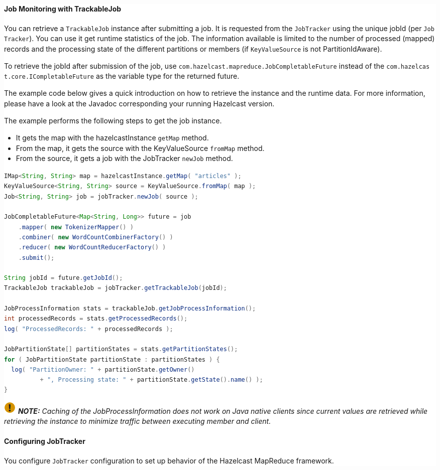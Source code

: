 #### Job Monitoring with TrackableJob

You can retrieve a `TrackableJob` instance after submitting a job. It is requested from the `JobTracker` using the unique jobId (per `JobTracker`). You can use it get runtime statistics of the job. The information available is limited to the number of processed (mapped) records and the processing state of the different partitions or members (if `KeyValueSource` is not PartitionIdAware).

To retrieve the jobId after submission of the job, use `com.hazelcast.mapreduce.JobCompletableFuture` instead of the `com.hazelcast.core.ICompletableFuture` as the variable type for the returned future.

The example code below gives a quick introduction on how to retrieve the instance and the runtime data. For more information, please have a look at the Javadoc corresponding your running Hazelcast version.

The example performs the following steps to get the job instance.

- It gets the map with the hazelcastInstance `getMap` method.
- From the map, it gets the source with the KeyValueSource `fromMap` method.
- From the source, it gets a job with the JobTracker `newJob` method.

```java
IMap<String, String> map = hazelcastInstance.getMap( "articles" );
KeyValueSource<String, String> source = KeyValueSource.fromMap( map );
Job<String, String> job = jobTracker.newJob( source );

JobCompletableFuture<Map<String, Long>> future = job
    .mapper( new TokenizerMapper() )
    .combiner( new WordCountCombinerFactory() )
    .reducer( new WordCountReducerFactory() )
    .submit();

String jobId = future.getJobId();
TrackableJob trackableJob = jobTracker.getTrackableJob(jobId);

JobProcessInformation stats = trackableJob.getJobProcessInformation();
int processedRecords = stats.getProcessedRecords();
log( "ProcessedRecords: " + processedRecords );

JobPartitionState[] partitionStates = stats.getPartitionStates();
for ( JobPartitionState partitionState : partitionStates ) {
  log( "PartitionOwner: " + partitionState.getOwner()
          + ", Processing state: " + partitionState.getState().name() );
}

```


![image](images/NoteSmall.jpg) ***NOTE:*** *Caching of the JobProcessInformation does not work on Java native clients since current values are retrieved while retrieving the instance to minimize traffic between executing member and client.*


#### Configuring JobTracker

You configure `JobTracker` configuration to set up behavior of the Hazelcast MapReduce framework.
